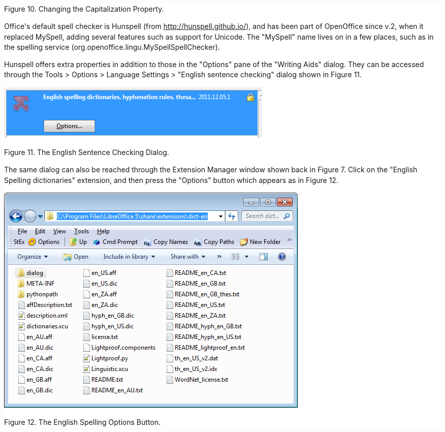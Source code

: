 Figure 10. Changing the Capitalization Property. 

 
Office's default spell checker is Hunspell (from http://hunspell.github.io/), and has 
been part of OpenOffice since v.2, when it replaced MySpell, adding several features 
such as support for Unicode. The "MySpell" name lives on in a few places, such as in 
the spelling service (org.openoffice.lingu.MySpellSpellChecker). 

Hunspell offers extra properties in addition to those in the "Options" pane of the 
"Writing Aids" dialog. They can be accessed through the Tools > Options > Language 
Settings > "English sentence checking" dialog shown in Figure 11. 

 
 

![](images/10-Linguistics-11.png)

Figure 11. The English Sentence Checking Dialog. 

 
The same dialog can also be reached through the Extension Manager window shown 
back in Figure 7. Click on the "English Spelling dictionaries" extension, and then 
press the "Options" button which appears as in Figure 12. 

 
 

![](images/10-Linguistics-12.png)

Figure 12. The English Spelling Options Button. 
